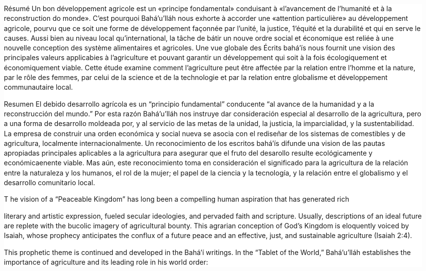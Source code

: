 Résumé
Un bon développement agricole est un «principe fondamental» conduisant à «l’avancement de l’humanité et à la
reconstruction do monde». C’est pourquoi Bahá’u’lláh nous exhorte à accorder une «attention particulière» au
développement agricole, pourvu que ce soit une forme de développement façonnée par l’unité, la justice, 1’équité et
la durabilité et qui en serve le causes. Aussi bien au niveau local qu’international, la tâche de bátir un nouve ordre
social et économique est reliée à une nouvelle conception des système alimentaires et agricoles. Une vue globale des
Écrits bahá’ís nous fournit une vision des principales valeurs applicabies à l’agriculture et pouvant garantir un
développement qui soit à la fois écologiquement et économiquement viable. Cette étude examine comment
l’agriculture peut être affectée par la relation entre l’homme et la nature, par le rôle des femmes, par celui de la
science et de la technologie et par la relation entre globalisme et développement communautaire local.

Resumen
El debido desarrollo agrícola es un “principio fundamental” conducente “al avance de la humanidad y a la
reconstrucción del mundo.” Por esta razón Bahá’u’lláh nos instruye dar consideración especial al desarrollo de la
agricultura, pero a una forma de desarrollo moldeada por, y al servicio de las metas de la unidad, la justicia, la
imparcialidad, y la sustentabilidad. La empresa de construir una orden económica y social nueva se asocia con el
rediseñar de los sistemas de comestibles y de agricultura, localmente internacionalmente. Un reconocimiento de los
escritos bahá’ís difunde una vision de las pautas apropiadas principales aplicables a la agricultura para asegurar que
el fruto del desarollo resulte ecológicamente y económicaenente viable. Mas aún, este reconocimiento toma en
consideración el significado para la agricultura de la relación entre la naturaleza y los humanos, el rol de la mujer; el
papel de la ciencia y la tecnología, y la relación entre el globalismo y el desarrollo comunitario local.

T    he vision of a “Peaceable Kingdom” has long been a compelling human aspiration that has generated rich

literary and artistic expression, fueled secular ideologies, and pervaded faith and scripture. Usually, descriptions
of an ideal future are replete with the bucolic imagery of agricultural bounty. This agrarian conception of God’s
Kingdom is eloquently voiced by Isaiah, whose prophecy anticipates the conflux of a future peace and an effective,
just, and sustainable agriculture (Isaiah 2:4).

This prophetic theme is continued and developed in the Bahá’í writings. In the “Tablet of the World,”
Bahá’u’lláh establishes the importance of agriculture and its leading role in his world order:
